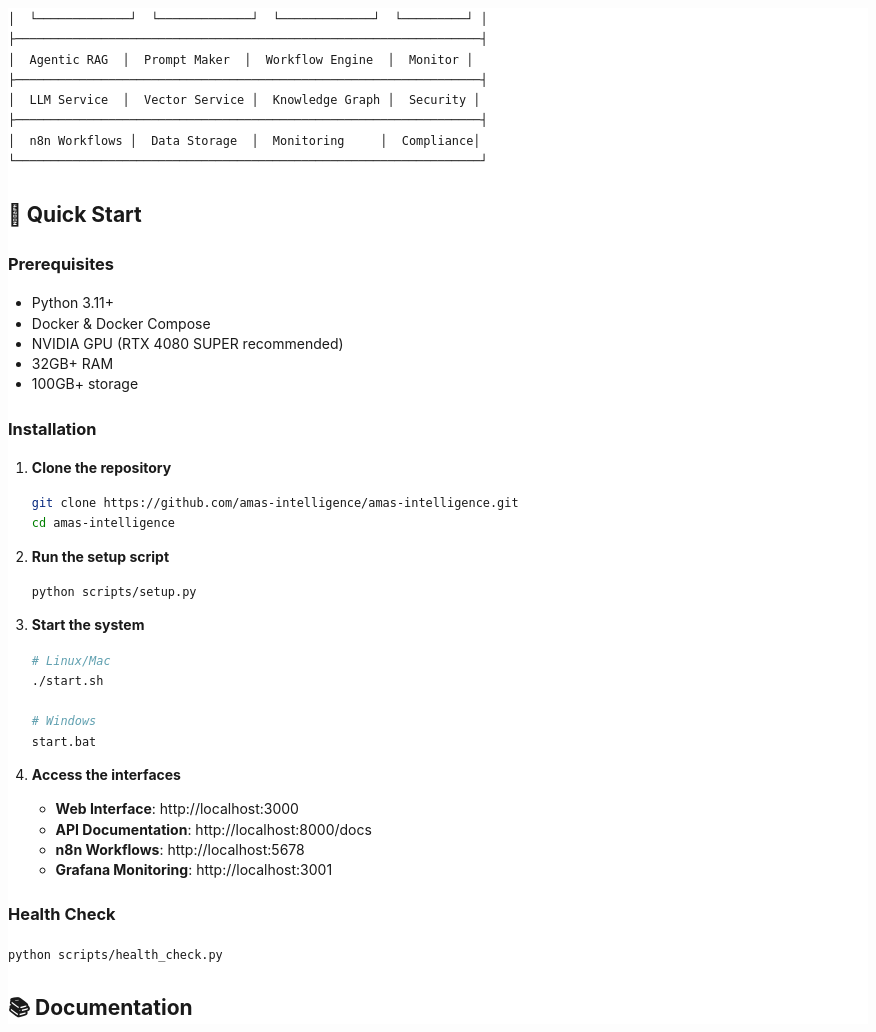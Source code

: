 ```
│  └─────────────┘  └─────────────┘  └─────────────┘  └─────────┘ │
├─────────────────────────────────────────────────────────────────┤
│  Agentic RAG  │  Prompt Maker  │  Workflow Engine  │  Monitor │
├─────────────────────────────────────────────────────────────────┤
│  LLM Service  │  Vector Service │  Knowledge Graph │  Security │
├─────────────────────────────────────────────────────────────────┤
│  n8n Workflows │  Data Storage  │  Monitoring     │  Compliance│
└─────────────────────────────────────────────────────────────────┘
```

## 🚀 Quick Start

### Prerequisites
- Python 3.11+
- Docker & Docker Compose
- NVIDIA GPU (RTX 4080 SUPER recommended)
- 32GB+ RAM
- 100GB+ storage

### Installation

1. **Clone the repository**
   ```bash
   git clone https://github.com/amas-intelligence/amas-intelligence.git
   cd amas-intelligence
   ```

2. **Run the setup script**
   ```bash
   python scripts/setup.py
   ```

3. **Start the system**
   ```bash
   # Linux/Mac
   ./start.sh
   
   # Windows
   start.bat
   ```

4. **Access the interfaces**
   - **Web Interface**: http://localhost:3000
   - **API Documentation**: http://localhost:8000/docs
   - **n8n Workflows**: http://localhost:5678
   - **Grafana Monitoring**: http://localhost:3001

### Health Check
```bash
python scripts/health_check.py
```

## 📚 Documentation
